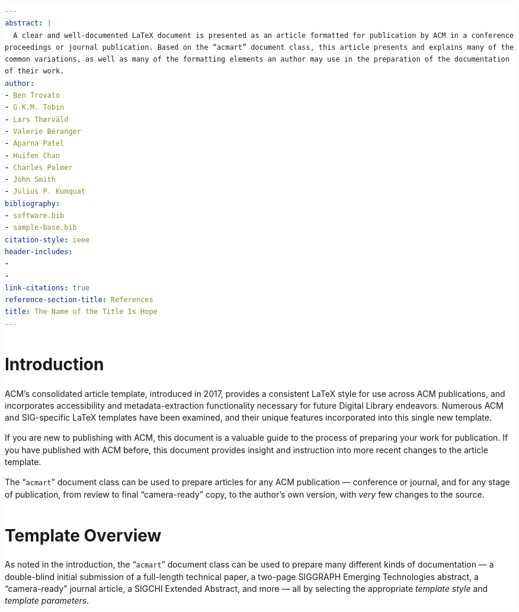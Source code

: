 ```yaml
---
abstract: |
  A clear and well-documented LaTeX document is presented as an article formatted for publication by ACM in a conference proceedings or journal publication. Based on the “acmart” document class, this article presents and explains many of the common variations, as well as many of the formatting elements an author may use in the preparation of the documentation of their work.
author:
- Ben Trovato
- G.K.M. Tobin
- Lars Thørväld
- Valerie Béranger
- Aparna Patel
- Huifen Chan
- Charles Palmer
- John Smith
- Julius P. Kumquat
bibliography:
- software.bib
- sample-base.bib
citation-style: ieee
header-includes:
- 
- 
link-citations: true
reference-section-title: References
title: The Name of the Title Is Hope
---
```






# Introduction

ACM’s consolidated article template, introduced in 2017, provides a consistent LaTeX style for use across ACM publications, and incorporates accessibility and metadata-extraction functionality necessary for future Digital Library endeavors. Numerous ACM and SIG-specific LaTeX templates have been examined, and their unique features incorporated into this single new template.

If you are new to publishing with ACM, this document is a valuable guide to the process of preparing your work for publication. If you have published with ACM before, this document provides insight and instruction into more recent changes to the article template.

The “`acmart`” document class can be used to prepare articles for any ACM publication — conference or journal, and for any stage of publication, from review to final “camera-ready” copy, to the author’s own version, with *very* few changes to the source.

# Template Overview

As noted in the introduction, the “`acmart`” document class can be used to prepare many different kinds of documentation — a double-blind initial submission of a full-length technical paper, a two-page SIGGRAPH Emerging Technologies abstract, a “camera-ready” journal article, a SIGCHI Extended Abstract, and more — all by selecting the appropriate *template style* and *template parameters*.
